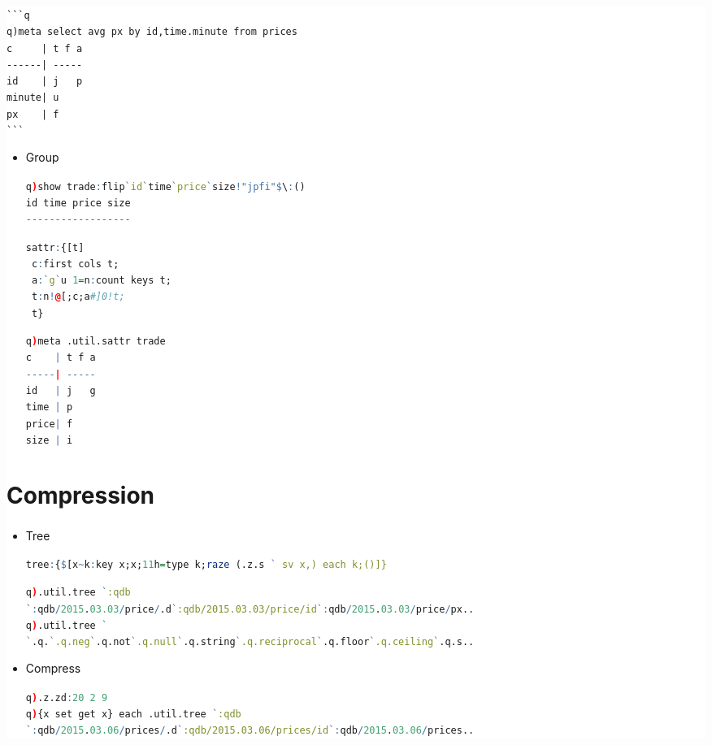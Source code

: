    ```q
    q)meta select avg px by id,time.minute from prices
    c     | t f a
    ------| -----
    id    | j   p
    minute| u    
    px    | f    
    ```

-   Group
    
    ```q
    q)show trade:flip`id`time`price`size!"jpfi"$\:()
    id time price size
    ------------------
    ```
    
    ```q
    sattr:{[t]
     c:first cols t;
     a:`g`u 1=n:count keys t;
     t:n!@[;c;a#]0!t;
     t}
    ```
    
    ```q
    q)meta .util.sattr trade
    c    | t f a
    -----| -----
    id   | j   g
    time | p    
    price| f    
    size | i    
    ```


# Compression

-   Tree
    
    ```q
    tree:{$[x~k:key x;x;11h=type k;raze (.z.s ` sv x,) each k;()]}
    ```
    
    ```q
    q).util.tree `:qdb
    `:qdb/2015.03.03/price/.d`:qdb/2015.03.03/price/id`:qdb/2015.03.03/price/px..
    q).util.tree `
    `.q.`.q.neg`.q.not`.q.null`.q.string`.q.reciprocal`.q.floor`.q.ceiling`.q.s..
    ```

-   Compress
    
    ```q
    q).z.zd:20 2 9
    q){x set get x} each .util.tree `:qdb
    `:qdb/2015.03.06/prices/.d`:qdb/2015.03.06/prices/id`:qdb/2015.03.06/prices..
    ```
